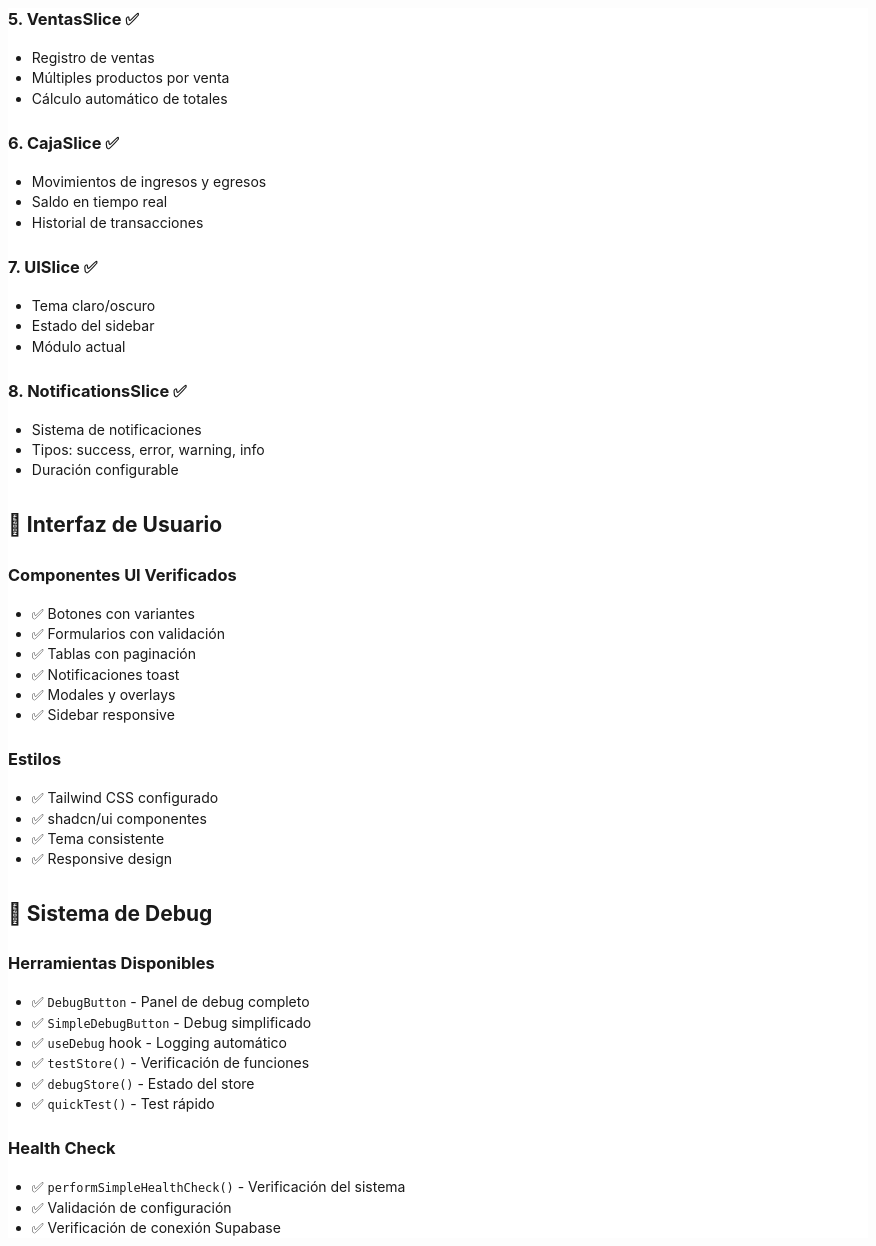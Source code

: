 ### **5. VentasSlice** ✅
- Registro de ventas
- Múltiples productos por venta
- Cálculo automático de totales

### **6. CajaSlice** ✅
- Movimientos de ingresos y egresos
- Saldo en tiempo real
- Historial de transacciones

### **7. UISlice** ✅
- Tema claro/oscuro
- Estado del sidebar
- Módulo actual

### **8. NotificationsSlice** ✅
- Sistema de notificaciones
- Tipos: success, error, warning, info
- Duración configurable

## 🎨 **Interfaz de Usuario**

### **Componentes UI Verificados**
- ✅ Botones con variantes
- ✅ Formularios con validación
- ✅ Tablas con paginación
- ✅ Notificaciones toast
- ✅ Modales y overlays
- ✅ Sidebar responsive

### **Estilos**
- ✅ Tailwind CSS configurado
- ✅ shadcn/ui componentes
- ✅ Tema consistente
- ✅ Responsive design

## 🐛 **Sistema de Debug**

### **Herramientas Disponibles**
- ✅ `DebugButton` - Panel de debug completo
- ✅ `SimpleDebugButton` - Debug simplificado
- ✅ `useDebug` hook - Logging automático
- ✅ `testStore()` - Verificación de funciones
- ✅ `debugStore()` - Estado del store
- ✅ `quickTest()` - Test rápido

### **Health Check**
- ✅ `performSimpleHealthCheck()` - Verificación del sistema
- ✅ Validación de configuración
- ✅ Verificación de conexión Supabase
